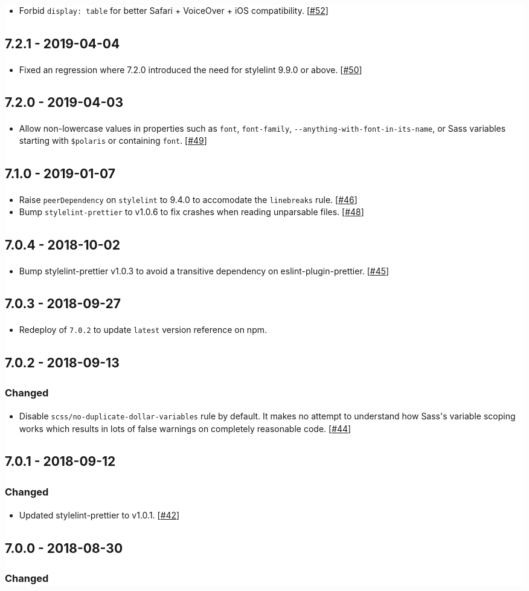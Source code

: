 - Forbid `display: table` for better Safari + VoiceOver + iOS compatibility. [[#52](https://github.com/Shopify/stylelint-config-shopify/pull/52)]

## 7.2.1 - 2019-04-04

- Fixed an regression where 7.2.0 introduced the need for stylelint 9.9.0 or above. [[#50](https://github.com/Shopify/stylelint-config-shopify/pull/50)]

## 7.2.0 - 2019-04-03

- Allow non-lowercase values in properties such as `font`, `font-family`, `--anything-with-font-in-its-name`, or Sass variables starting with `$polaris` or containing `font`. [[#49](https://github.com/Shopify/stylelint-config-shopify/pull/49)]

## 7.1.0 - 2019-01-07

- Raise `peerDependency` on `stylelint` to 9.4.0 to accomodate the `linebreaks` rule. [[#46](https://github.com/Shopify/stylelint-config-shopify/pull/46)]
- Bump `stylelint-prettier` to v1.0.6 to fix crashes when reading unparsable files. [[#48](https://github.com/Shopify/stylelint-config-shopify/pull/48)]

## 7.0.4 - 2018-10-02

- Bump stylelint-prettier v1.0.3 to avoid a transitive dependency on eslint-plugin-prettier. [[#45](https://github.com/Shopify/stylelint-config-shopify/pull/45)]

## 7.0.3 - 2018-09-27

- Redeploy of `7.0.2` to update `latest` version reference on npm.

## 7.0.2 - 2018-09-13

### Changed

- Disable `scss/no-duplicate-dollar-variables` rule by default. It makes no attempt to understand how Sass's variable scoping works which results in lots of false warnings on completely reasonable code. [[#44](https://github.com/Shopify/stylelint-config-shopify/pull/44)]

## 7.0.1 - 2018-09-12

### Changed

- Updated stylelint-prettier to v1.0.1. [[#42](https://github.com/Shopify/stylelint-config-shopify/pull/42)]

## 7.0.0 - 2018-08-30

### Changed
